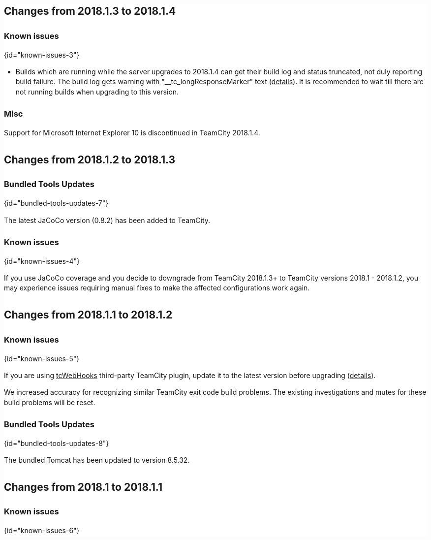 ## Changes from 2018.1.3 to 2018.1.4

### Known issues
{id="known-issues-3"}

* Builds which are running while the server upgrades to 2018.1.4 can get their build log and status truncated, not duly reporting build failure. The build log gets warning with "\_\_tc\_longResponseMarker" text ([details](https://youtrack.jetbrains.com/issue/TW-58266)). It is recommended to wait till there are not running builds when upgrading to this version.
### Misc

Support for Microsoft Internet Explorer 10 is discontinued in TeamCity 2018.1.4.

## Changes from 2018.1.2 to 2018.1.3

### Bundled Tools Updates
{id="bundled-tools-updates-7"}

The latest JaCoCo version (0.8.2) has been added to TeamCity.

### Known issues
{id="known-issues-4"}

If you use JaCoCo coverage and you decide to downgrade from TeamCity 2018.1.3\+ to TeamCity versions 2018.1 \- 2018.1.2,  you may experience issues requiring manual fixes to make the affected configurations work again.

## Changes from 2018.1.1 to 2018.1.2

### Known issues
{id="known-issues-5"}

If you are using [tcWebHooks](https://plugins.jetbrains.com/plugin/8948-web-hooks-tcwebhooks-) third\-party TeamCity plugin, update it to the latest version before upgrading ([details](https://youtrack.jetbrains.com/issue/TW-56626)).

We increased accuracy for recognizing similar TeamCity exit code build problems. The existing investigations and mutes for these build problems will be reset.

### Bundled Tools Updates
{id="bundled-tools-updates-8"}

The bundled Tomcat has been updated to version 8.5.32.

## Changes from 2018.1 to 2018.1.1

### Known issues
{id="known-issues-6"}
